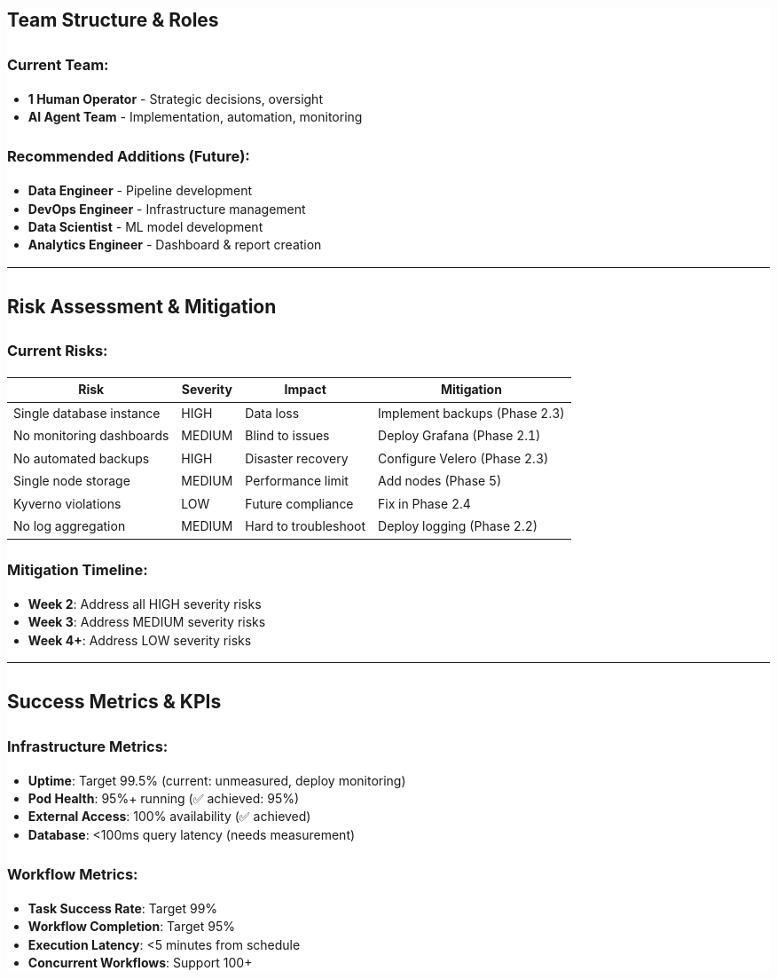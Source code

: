 ## Team Structure & Roles

### Current Team:
- **1 Human Operator** - Strategic decisions, oversight
- **AI Agent Team** - Implementation, automation, monitoring

### Recommended Additions (Future):
- **Data Engineer** - Pipeline development
- **DevOps Engineer** - Infrastructure management
- **Data Scientist** - ML model development
- **Analytics Engineer** - Dashboard & report creation

---

## Risk Assessment & Mitigation

### Current Risks:

| Risk | Severity | Impact | Mitigation |
|------|----------|--------|------------|
| Single database instance | HIGH | Data loss | Implement backups (Phase 2.3) |
| No monitoring dashboards | MEDIUM | Blind to issues | Deploy Grafana (Phase 2.1) |
| No automated backups | HIGH | Disaster recovery | Configure Velero (Phase 2.3) |
| Single node storage | MEDIUM | Performance limit | Add nodes (Phase 5) |
| Kyverno violations | LOW | Future compliance | Fix in Phase 2.4 |
| No log aggregation | MEDIUM | Hard to troubleshoot | Deploy logging (Phase 2.2) |

### Mitigation Timeline:
- **Week 2**: Address all HIGH severity risks
- **Week 3**: Address MEDIUM severity risks  
- **Week 4+**: Address LOW severity risks

---

## Success Metrics & KPIs

### Infrastructure Metrics:
- **Uptime**: Target 99.5% (current: unmeasured, deploy monitoring)
- **Pod Health**: 95%+ running (✅ achieved: 95%)
- **External Access**: 100% availability (✅ achieved)
- **Database**: <100ms query latency (needs measurement)

### Workflow Metrics:
- **Task Success Rate**: Target 99%
- **Workflow Completion**: Target 95%
- **Execution Latency**: <5 minutes from schedule
- **Concurrent Workflows**: Support 100+
